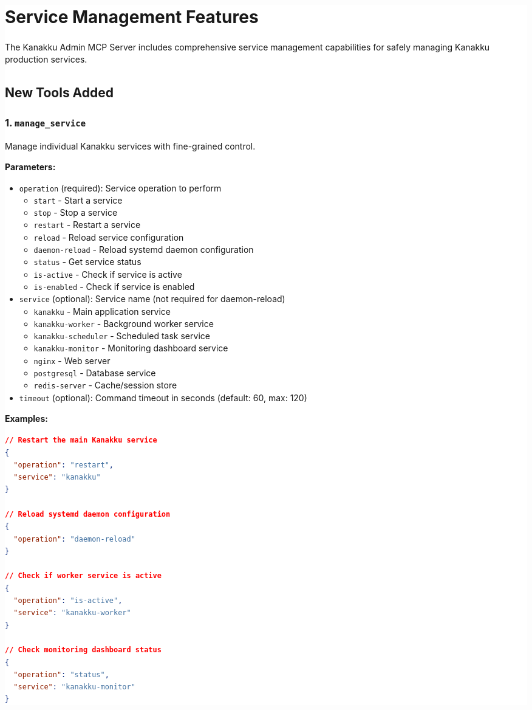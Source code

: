 # Service Management Features

The Kanakku Admin MCP Server includes comprehensive service management capabilities for safely managing Kanakku production services.

## New Tools Added

### 1. `manage_service`
Manage individual Kanakku services with fine-grained control.

**Parameters:**
- `operation` (required): Service operation to perform
  - `start` - Start a service
  - `stop` - Stop a service  
  - `restart` - Restart a service
  - `reload` - Reload service configuration
  - `daemon-reload` - Reload systemd daemon configuration
  - `status` - Get service status
  - `is-active` - Check if service is active
  - `is-enabled` - Check if service is enabled
- `service` (optional): Service name (not required for daemon-reload)
  - `kanakku` - Main application service
  - `kanakku-worker` - Background worker service
  - `kanakku-scheduler` - Scheduled task service
  - `kanakku-monitor` - Monitoring dashboard service
  - `nginx` - Web server
  - `postgresql` - Database service
  - `redis-server` - Cache/session store
- `timeout` (optional): Command timeout in seconds (default: 60, max: 120)

**Examples:**
```json
// Restart the main Kanakku service
{
  "operation": "restart",
  "service": "kanakku"
}

// Reload systemd daemon configuration
{
  "operation": "daemon-reload"
}

// Check if worker service is active
{
  "operation": "is-active", 
  "service": "kanakku-worker"
}

// Check monitoring dashboard status
{
  "operation": "status",
  "service": "kanakku-monitor"
}
```
